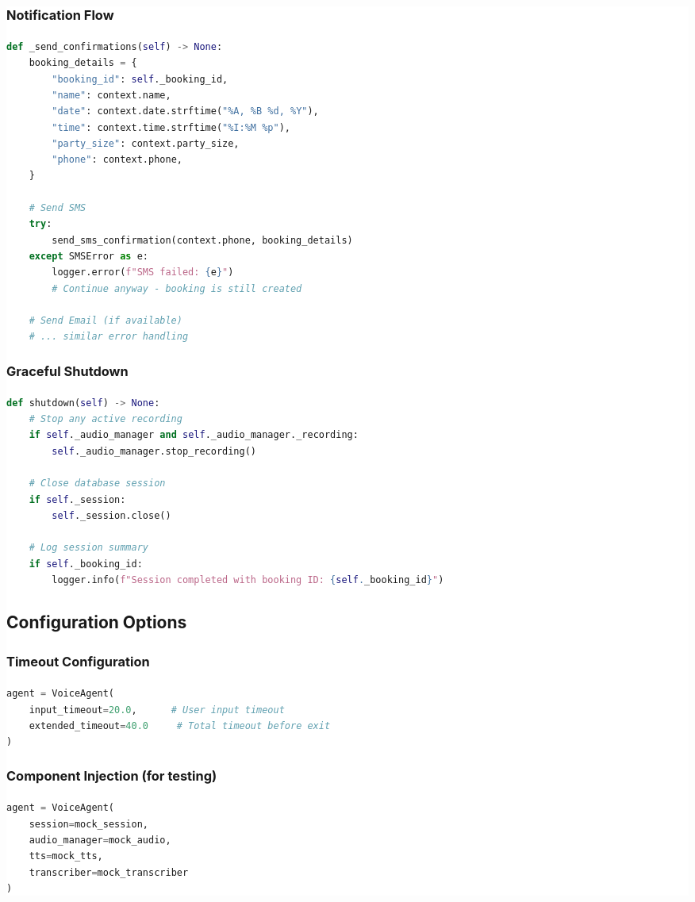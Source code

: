 ### Notification Flow

```python
def _send_confirmations(self) -> None:
    booking_details = {
        "booking_id": self._booking_id,
        "name": context.name,
        "date": context.date.strftime("%A, %B %d, %Y"),
        "time": context.time.strftime("%I:%M %p"),
        "party_size": context.party_size,
        "phone": context.phone,
    }
    
    # Send SMS
    try:
        send_sms_confirmation(context.phone, booking_details)
    except SMSError as e:
        logger.error(f"SMS failed: {e}")
        # Continue anyway - booking is still created
    
    # Send Email (if available)
    # ... similar error handling
```

### Graceful Shutdown

```python
def shutdown(self) -> None:
    # Stop any active recording
    if self._audio_manager and self._audio_manager._recording:
        self._audio_manager.stop_recording()
    
    # Close database session
    if self._session:
        self._session.close()
    
    # Log session summary
    if self._booking_id:
        logger.info(f"Session completed with booking ID: {self._booking_id}")
```

## Configuration Options

### Timeout Configuration
```python
agent = VoiceAgent(
    input_timeout=20.0,      # User input timeout
    extended_timeout=40.0     # Total timeout before exit
)
```

### Component Injection (for testing)
```python
agent = VoiceAgent(
    session=mock_session,
    audio_manager=mock_audio,
    tts=mock_tts,
    transcriber=mock_transcriber
)
```
